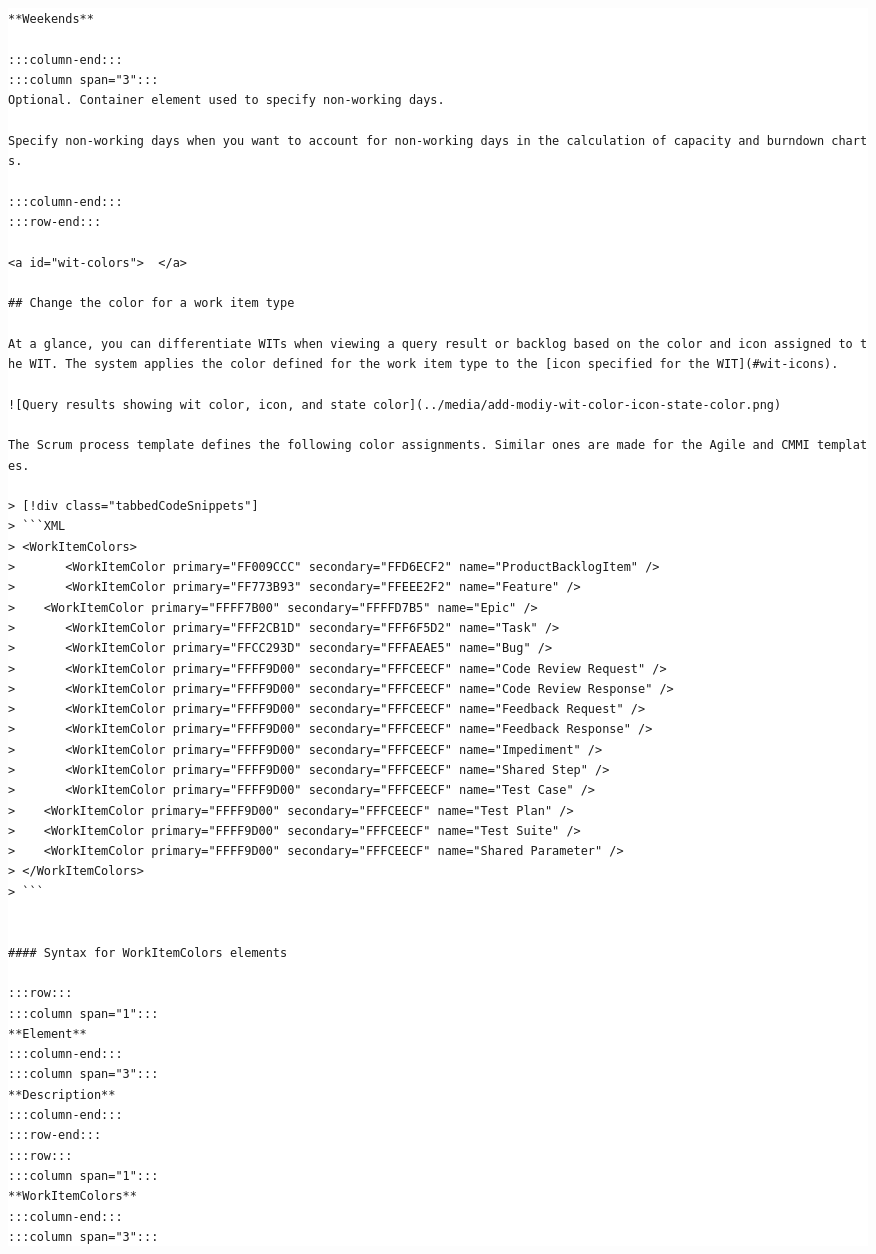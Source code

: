    ```
   **Weekends**

   :::column-end:::
   :::column span="3":::
   Optional. Container element used to specify non-working days.

   Specify non-working days when you want to account for non-working days in the calculation of capacity and burndown charts.

   :::column-end:::
:::row-end:::

<a id="wit-colors">  </a>

## Change the color for a work item type

At a glance, you can differentiate WITs when viewing a query result or backlog based on the color and icon assigned to the WIT. The system applies the color defined for the work item type to the [icon specified for the WIT](#wit-icons).  

![Query results showing wit color, icon, and state color](../media/add-modiy-wit-color-icon-state-color.png)

The Scrum process template defines the following color assignments. Similar ones are made for the Agile and CMMI templates.

> [!div class="tabbedCodeSnippets"]
> ```XML
> <WorkItemColors>
>       <WorkItemColor primary="FF009CCC" secondary="FFD6ECF2" name="ProductBacklogItem" />
>       <WorkItemColor primary="FF773B93" secondary="FFEEE2F2" name="Feature" />
>    <WorkItemColor primary="FFFF7B00" secondary="FFFFD7B5" name="Epic" />
>       <WorkItemColor primary="FFF2CB1D" secondary="FFF6F5D2" name="Task" />
>       <WorkItemColor primary="FFCC293D" secondary="FFFAEAE5" name="Bug" />
>       <WorkItemColor primary="FFFF9D00" secondary="FFFCEECF" name="Code Review Request" />
>       <WorkItemColor primary="FFFF9D00" secondary="FFFCEECF" name="Code Review Response" />
>       <WorkItemColor primary="FFFF9D00" secondary="FFFCEECF" name="Feedback Request" />
>       <WorkItemColor primary="FFFF9D00" secondary="FFFCEECF" name="Feedback Response" />
>       <WorkItemColor primary="FFFF9D00" secondary="FFFCEECF" name="Impediment" />
>       <WorkItemColor primary="FFFF9D00" secondary="FFFCEECF" name="Shared Step" />
>       <WorkItemColor primary="FFFF9D00" secondary="FFFCEECF" name="Test Case" />
>    <WorkItemColor primary="FFFF9D00" secondary="FFFCEECF" name="Test Plan" />
>    <WorkItemColor primary="FFFF9D00" secondary="FFFCEECF" name="Test Suite" />
>    <WorkItemColor primary="FFFF9D00" secondary="FFFCEECF" name="Shared Parameter" />
> </WorkItemColors>
> ```


#### Syntax for WorkItemColors elements

:::row:::
   :::column span="1":::
   **Element**
   :::column-end:::
   :::column span="3":::
   **Description**
   :::column-end:::
:::row-end:::
:::row:::
   :::column span="1":::
   **WorkItemColors**
   :::column-end:::
   :::column span="3":::
   ```